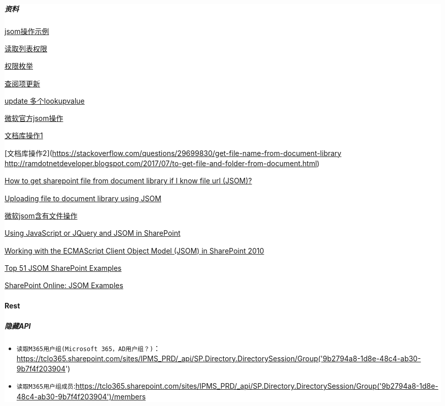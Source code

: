##### 资料

[jsom操作示例](http://www.thesharepointguide.com/sharepoint-javascript/#userperms)

[读取列表权限](https://sharepoint.stackexchange.com/questions/129309/how-to-get-permission-of-a-sharepoint-list-for-a-user-using-rest-api/129311#129311)

[权限枚举](https://docs.microsoft.com/en-us/previous-versions/office/developer/sharepoint-2010/ee556747(v=office.14))

[查阅项更新](https://social.msdn.microsoft.com/Forums/en-US/7e7f359b-2e8d-44d2-8cb3-816852d4a06c/sharepoint-update-lookup-column-jsom?forum=sharepointdevelopment)

[update  多个lookupvalue](https://stackoverflow.com/questions/22694749/sharepoint-2013-multivalue-lookup-field-with-javascript)

[微软官方jsom操作](https://docs.microsoft.com/en-us/sharepoint/dev/sp-add-ins/complete-basic-operations-using-javascript-library-code-in-sharepoint#create-read-update-and-delete-files)

[文档库操作1](https://sharepoint.stackexchange.com/questions/157769/adding-a-new-item-to-a-document-library-using-jsom)

[文档库操作2](https://stackoverflow.com/questions/29699830/get-file-name-from-document-library
http://ramdotnetdeveloper.blogspot.com/2017/07/to-get-file-and-folder-from-document.html)

[How to get sharepoint file from document library if I know file url (JSOM)?](https://sharepoint.stackexchange.com/questions/209170/how-to-get-sharepoint-file-from-document-library-if-i-know-file-url-jsom)

[Uploading file to document library using JSOM](https://sharepoint.stackexchange.com/questions/213789/uploading-file-to-document-library-using-jsom)

[微软jsom含有文件操作](https://docs.microsoft.com/zh-cn/sharepoint/dev/sp-add-ins/complete-basic-operations-using-javascript-library-code-in-sharepoint#create-read-update-and-delete-files)

[Using JavaScript or JQuery and JSOM in SharePoint](http://www.thesharepointguide.com/sharepoint-javascript/#querying-list)

[Working with the ECMAScript Client Object Model (JSOM) in SharePoint 2010](https://docs.microsoft.com/de-de/previous-versions/office/developer/sharepoint-2010/hh372944(v=office.14))

[Top 51 JSOM SharePoint Examples ](https://www.sharepointsky.com/jsom-sharepoint/)

[SharePoint Online: JSOM Examples](http://www.migee.com/2016/03/20/sharepoint-online-jsom-examples/#SPWebPerms)





#### Rest

##### 隐藏API

- `读取M365用户组(Microsoft 365，AD用户组？)`：https://tclo365.sharepoint.com/sites/IPMS_PRD/_api/SP.Directory.DirectorySession/Group('9b2794a8-1d8e-48c4-ab30-9b7f4f203904')

- `读取M365用户组成员`:https://tclo365.sharepoint.com/sites/IPMS_PRD/_api/SP.Directory.DirectorySession/Group('9b2794a8-1d8e-48c4-ab30-9b7f4f203904')/members

